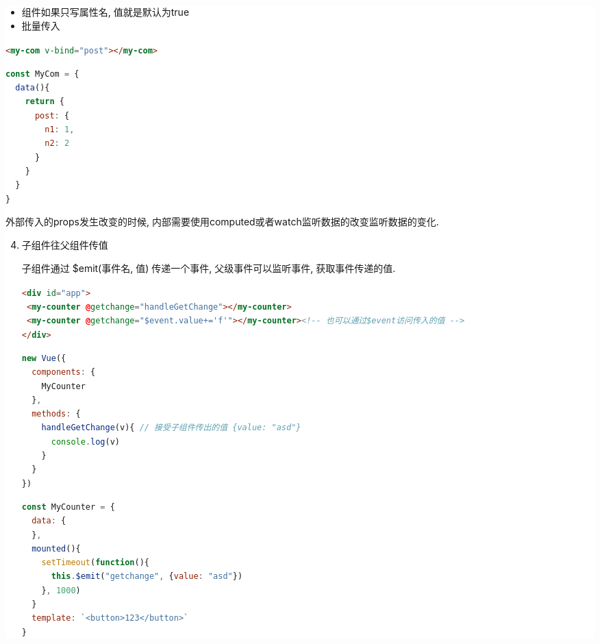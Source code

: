    * 组件如果只写属性名, 值就是默认为true
   * 批量传入

   ```html
   <my-com v-bind="post"></my-com>
   ```

   ```js
   const MyCom = {
     data(){
       return {
         post: {
           n1: 1,
           n2: 2
         }
       }
     }
   }
   ```

   

   外部传入的props发生改变的时候, 内部需要使用computed或者watch监听数据的改变监听数据的变化.

4. 子组件往父组件传值

   子组件通过 $emit(事件名, 值) 传递一个事件, 父级事件可以监听事件, 获取事件传递的值.

   ```html
   <div id="app">
   	<my-counter @getchange="handleGetChange"></my-counter>
   	<my-counter @getchange="$event.value+='f'"></my-counter><!-- 也可以通过$event访问传入的值 -->
   </div>
   ```

   ```js
   new Vue({
     components: {
       MyCounter
     },
     methods: {
       handleGetChange(v){ // 接受子组件传出的值 {value: "asd"}
         console.log(v)
       }
     }
   })
   ```

   ```js
   const MyCounter = {
     data: {
     },
     mounted(){
       setTimeout(function(){
         this.$emit("getchange", {value: "asd"})
       }, 1000)
     }
     template: `<button>123</button>`
   }
   ```
